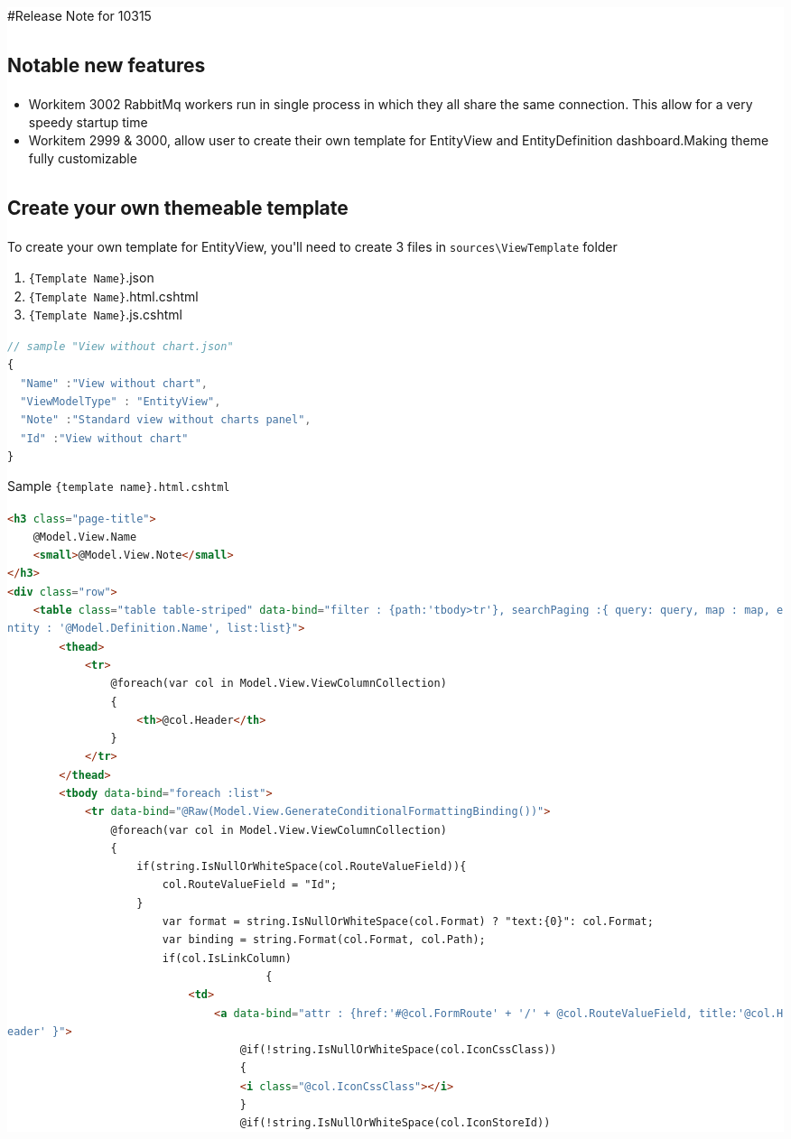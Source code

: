 #Release Note for 10315

## Notable new features
* Workitem 3002 RabbitMq workers run in single process in which they all share the same connection. This allow for a very speedy startup time
* Workitem 2999 & 3000, allow user to create their own template for EntityView and EntityDefinition dashboard.Making theme fully customizable


## Create your own themeable template
To create your own template for EntityView, you'll need to create 3 files in `sources\ViewTemplate` folder
1. ``{Template Name}``.json
2. ``{Template Name}``.html.cshtml
3. ``{Template Name}``.js.cshtml

```javascript
// sample "View without chart.json"
{
  "Name" :"View without chart",
  "ViewModelType" : "EntityView",
  "Note" :"Standard view without charts panel",
  "Id" :"View without chart"
}

```

Sample ``{template name}.html.cshtml``
```html
<h3 class="page-title">
	@Model.View.Name
	<small>@Model.View.Note</small>
</h3>
<div class="row">
    <table class="table table-striped" data-bind="filter : {path:'tbody>tr'}, searchPaging :{ query: query, map : map, entity : '@Model.Definition.Name', list:list}">
        <thead>
            <tr>
                @foreach(var col in Model.View.ViewColumnCollection)
                {
                	<th>@col.Header</th>
                }
            </tr>
        </thead>
        <tbody data-bind="foreach :list">
            <tr data-bind="@Raw(Model.View.GenerateConditionalFormattingBinding())">
                @foreach(var col in Model.View.ViewColumnCollection)
                {
                    if(string.IsNullOrWhiteSpace(col.RouteValueField)){
                        col.RouteValueField = "Id";
                    }
		                var format = string.IsNullOrWhiteSpace(col.Format) ? "text:{0}": col.Format;
		                var binding = string.Format(col.Format, col.Path);
		                if(col.IsLinkColumn)
										{
			                <td>
			                    <a data-bind="attr : {href:'#@col.FormRoute' + '/' + @col.RouteValueField, title:'@col.Header' }">
			                        @if(!string.IsNullOrWhiteSpace(col.IconCssClass))
			                        {
			                        <i class="@col.IconCssClass"></i>
			                        }
			                        @if(!string.IsNullOrWhiteSpace(col.IconStoreId))
```